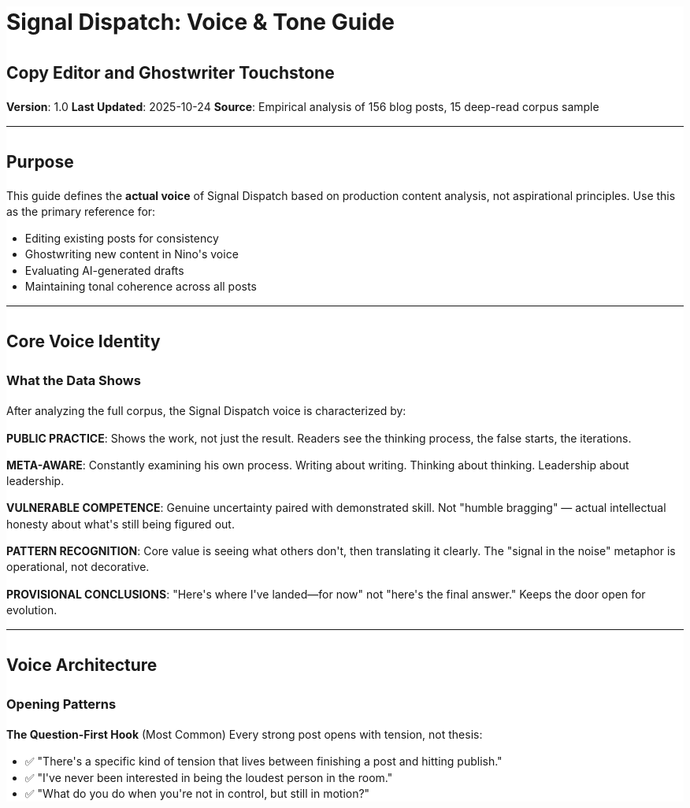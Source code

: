 # Signal Dispatch: Voice & Tone Guide
## Copy Editor and Ghostwriter Touchstone

**Version**: 1.0
**Last Updated**: 2025-10-24
**Source**: Empirical analysis of 156 blog posts, 15 deep-read corpus sample

---

## Purpose

This guide defines the **actual voice** of Signal Dispatch based on production content analysis, not aspirational principles. Use this as the primary reference for:
- Editing existing posts for consistency
- Ghostwriting new content in Nino's voice
- Evaluating AI-generated drafts
- Maintaining tonal coherence across all posts

---

## Core Voice Identity

### What the Data Shows

After analyzing the full corpus, the Signal Dispatch voice is characterized by:

**PUBLIC PRACTICE**: Shows the work, not just the result. Readers see the thinking process, the false starts, the iterations.

**META-AWARE**: Constantly examining his own process. Writing about writing. Thinking about thinking. Leadership about leadership.

**VULNERABLE COMPETENCE**: Genuine uncertainty paired with demonstrated skill. Not "humble bragging" — actual intellectual honesty about what's still being figured out.

**PATTERN RECOGNITION**: Core value is seeing what others don't, then translating it clearly. The "signal in the noise" metaphor is operational, not decorative.

**PROVISIONAL CONCLUSIONS**: "Here's where I've landed—for now" not "here's the final answer." Keeps the door open for evolution.

---

## Voice Architecture

### Opening Patterns

**The Question-First Hook** (Most Common)
Every strong post opens with tension, not thesis:

- ✅ "There's a specific kind of tension that lives between finishing a post and hitting publish."
- ✅ "I've never been interested in being the loudest person in the room."
- ✅ "What do you do when you're not in control, but still in motion?"
